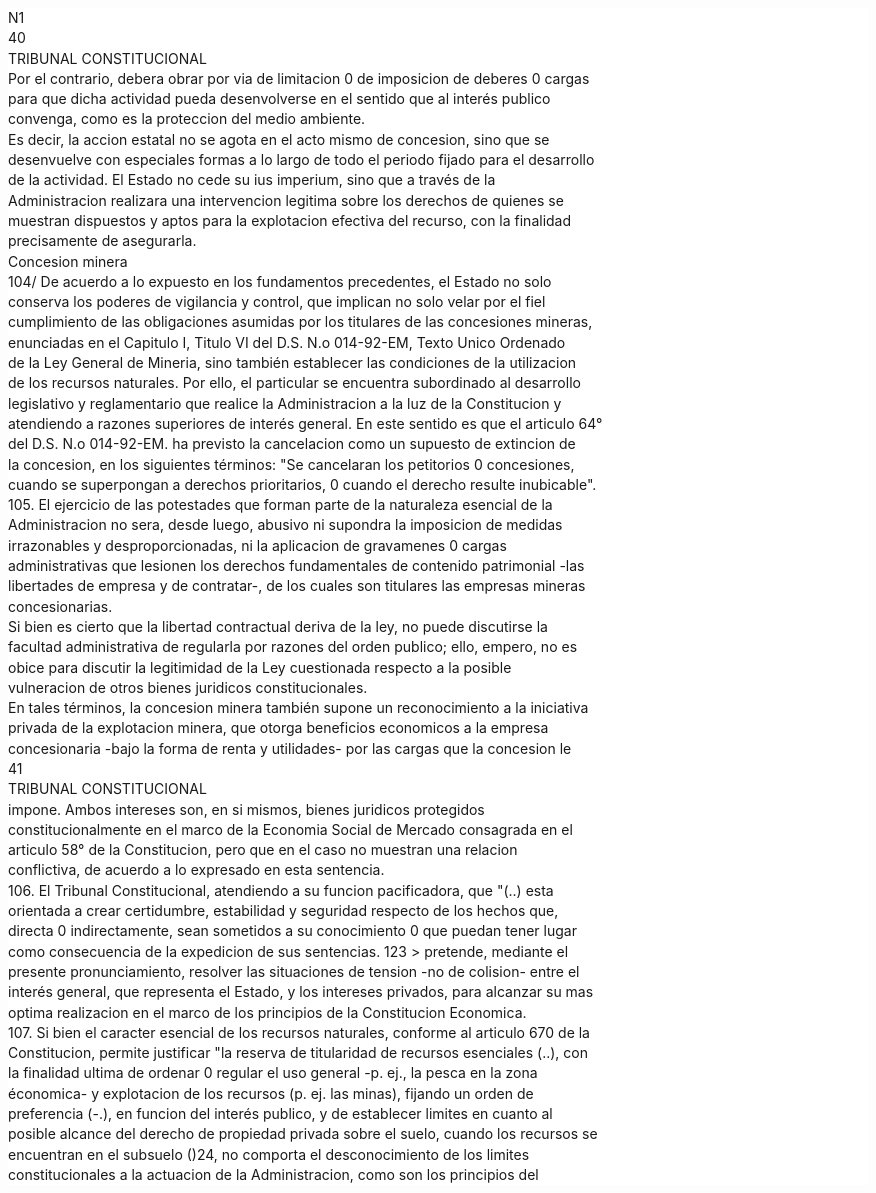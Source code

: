 N1  
40  
TRIBUNAL CONSTITUCIONAL  
Por el contrario, debera obrar por via de limitacion 0 de imposicion de deberes 0 cargas  
para que dicha actividad pueda desenvolverse en el sentido que al interés publico  
convenga, como es la proteccion del medio ambiente.  
Es decir, la accion estatal no se agota en el acto mismo de concesion, sino que se  
desenvuelve con especiales formas a lo largo de todo el periodo fijado para el desarrollo  
de la actividad. El Estado no cede su ius imperium, sino que a través de la  
Administracion realizara una intervencion legitima sobre los derechos de quienes se  
muestran dispuestos y aptos para la explotacion efectiva del recurso, con la finalidad  
precisamente de asegurarla.  
Concesion minera  
104/ De acuerdo a lo expuesto en los fundamentos precedentes, el Estado no solo  
conserva los poderes de vigilancia y control, que implican no solo velar por el fiel  
cumplimiento de las obligaciones asumidas por los titulares de las concesiones mineras,  
enunciadas en el Capitulo I, Titulo VI del D.S. N.o 014-92-EM, Texto Unico Ordenado  
de la Ley General de Mineria, sino también establecer las condiciones de la utilizacion  
de los recursos naturales. Por ello, el particular se encuentra subordinado al desarrollo  
legislativo y reglamentario que realice la Administracion a la luz de la Constitucion y  
atendiendo a razones superiores de interés general. En este sentido es que el articulo 64°  
del D.S. N.o 014-92-EM. ha previsto la cancelacion como un supuesto de extincion de  
la concesion, en los siguientes términos: "Se cancelaran los petitorios 0 concesiones,  
cuando se superpongan a derechos prioritarios, 0 cuando el derecho resulte inubicable".  
105. El ejercicio de las potestades que forman parte de la naturaleza esencial de la  
Administracion no sera, desde luego, abusivo ni supondra la imposicion de medidas  
irrazonables y desproporcionadas, ni la aplicacion de gravamenes 0 cargas  
administrativas que lesionen los derechos fundamentales de contenido patrimonial -las  
libertades de empresa y de contratar-, de los cuales son titulares las empresas mineras  
concesionarias.  
Si bien es cierto que la libertad contractual deriva de la ley, no puede discutirse la  
facultad administrativa de regularla por razones del orden publico; ello, empero, no es  
obice para discutir la legitimidad de la Ley cuestionada respecto a la posible  
vulneracion de otros bienes juridicos constitucionales.  
En tales términos, la concesion minera también supone un reconocimiento a la iniciativa  
privada de la explotacion minera, que otorga beneficios economicos a la empresa  
concesionaria -bajo la forma de renta y utilidades- por las cargas que la concesion le  
41  
TRIBUNAL CONSTITUCIONAL  
impone. Ambos intereses son, en si mismos, bienes juridicos protegidos  
constitucionalmente en el marco de la Economia Social de Mercado consagrada en el  
articulo 58° de la Constitucion, pero que en el caso no muestran una relacion  
conflictiva, de acuerdo a lo expresado en esta sentencia.  
106. El Tribunal Constitucional, atendiendo a su funcion pacificadora, que "(..) esta  
orientada a crear certidumbre, estabilidad y seguridad respecto de los hechos que,  
directa 0 indirectamente, sean sometidos a su conocimiento 0 que puedan tener lugar  
como consecuencia de la expedicion de sus sentencias. 123 > pretende, mediante el  
presente pronunciamiento, resolver las situaciones de tension -no de colision- entre el  
interés general, que representa el Estado, y los intereses privados, para alcanzar su mas  
optima realizacion en el marco de los principios de la Constitucion Economica.  
107. Si bien el caracter esencial de los recursos naturales, conforme al articulo 670 de la  
Constitucion, permite justificar "la reserva de titularidad de recursos esenciales (..), con  
la finalidad ultima de ordenar 0 regular el uso general -p. ej., la pesca en la zona  
économica- y explotacion de los recursos (p. ej. las minas), fijando un orden de  
preferencia (-.), en funcion del interés publico, y de establecer limites en cuanto al  
posible alcance del derecho de propiedad privada sobre el suelo, cuando los recursos se  
encuentran en el subsuelo ()24, no comporta el desconocimiento de los limites  
constitucionales a la actuacion de la Administracion, como son los principios del  
